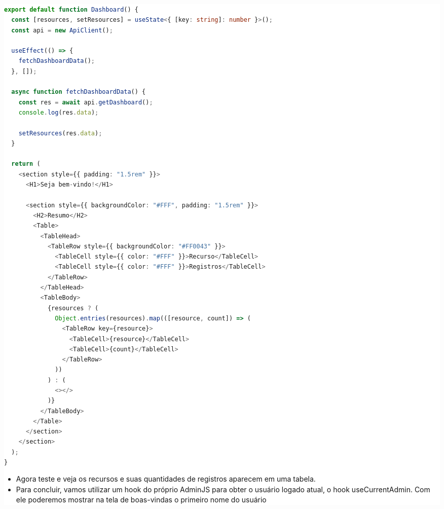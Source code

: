 ```typescript
export default function Dashboard() {
  const [resources, setResources] = useState<{ [key: string]: number }>();
  const api = new ApiClient();

  useEffect(() => {
    fetchDashboardData();
  }, []);

  async function fetchDashboardData() {
    const res = await api.getDashboard();
    console.log(res.data);

    setResources(res.data);
  }

  return (
    <section style={{ padding: "1.5rem" }}>
      <H1>Seja bem-vindo!</H1>

      <section style={{ backgroundColor: "#FFF", padding: "1.5rem" }}>
        <H2>Resumo</H2>
        <Table>
          <TableHead>
            <TableRow style={{ backgroundColor: "#FF0043" }}>
              <TableCell style={{ color: "#FFF" }}>Recurso</TableCell>
              <TableCell style={{ color: "#FFF" }}>Registros</TableCell>
            </TableRow>
          </TableHead>
          <TableBody>
            {resources ? (
              Object.entries(resources).map(([resource, count]) => (
                <TableRow key={resource}>
                  <TableCell>{resource}</TableCell>
                  <TableCell>{count}</TableCell>
                </TableRow>
              ))
            ) : (
              <></>
            )}
          </TableBody>
        </Table>
      </section>
    </section>
  );
}
```

- Agora teste e veja os recursos e suas quantidades de registros aparecem em uma tabela.
- Para concluir, vamos utilizar um hook do próprio AdminJS para obter o usuário logado atual, o hook useCurrentAdmin. Com ele poderemos mostrar na tela de boas-vindas o primeiro nome do usuário
